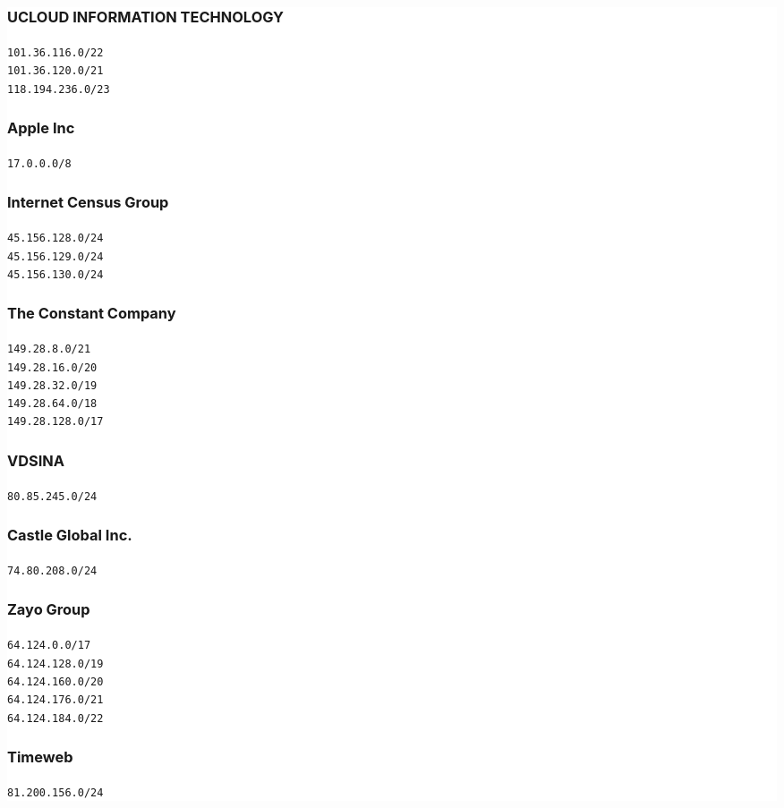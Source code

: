 ### UCLOUD INFORMATION TECHNOLOGY
```shell
101.36.116.0/22
101.36.120.0/21
118.194.236.0/23
```

### Apple Inc
```shell
17.0.0.0/8
```

### Internet Census Group
```shell
45.156.128.0/24
45.156.129.0/24
45.156.130.0/24
```

### The Constant Company
```shell
149.28.8.0/21
149.28.16.0/20
149.28.32.0/19
149.28.64.0/18
149.28.128.0/17
```

### VDSINA
```shell
80.85.245.0/24
```

### Castle Global Inc.
```shell
74.80.208.0/24
```

### Zayo Group
```shell
64.124.0.0/17
64.124.128.0/19
64.124.160.0/20
64.124.176.0/21
64.124.184.0/22
```

### Timeweb
```shell
81.200.156.0/24
```
